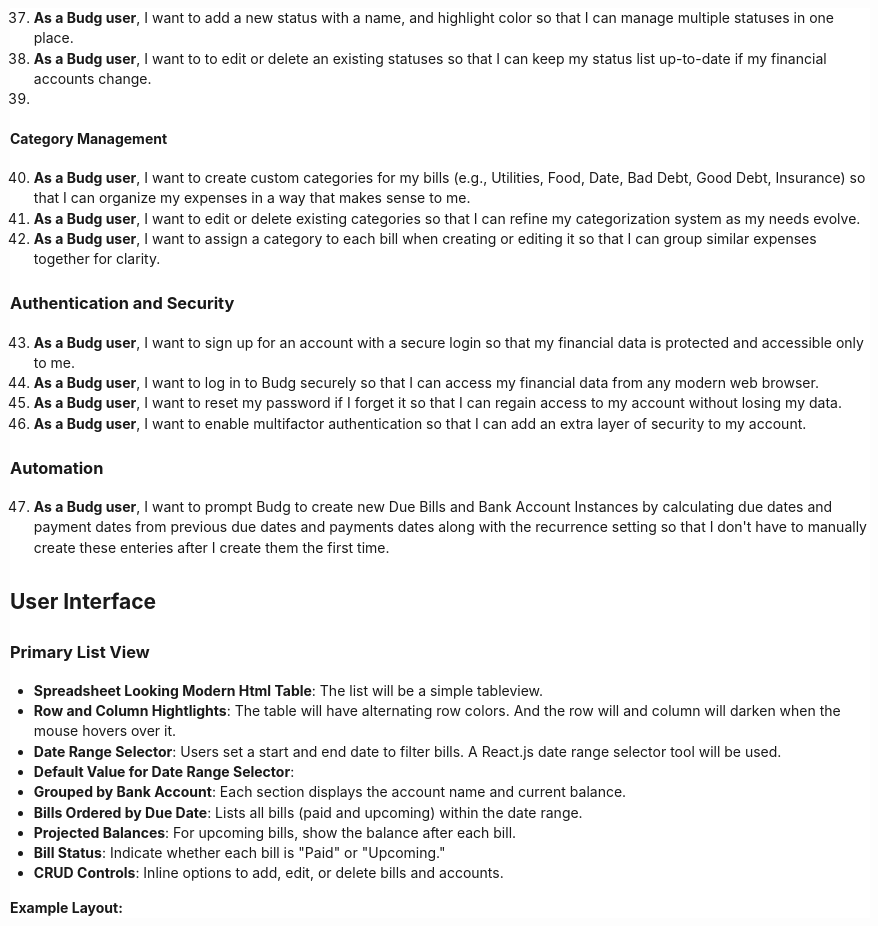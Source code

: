 37. **As a Budg user**, I want to add a new status with a name, and highlight color so that I can manage multiple statuses in one place.
38. **As a Budg user**, I want to to edit or delete an existing statuses so that I can keep my status list up-to-date if my financial accounts change.
39.   

#### Category Management

40. **As a Budg user**, I want to create custom categories for my bills (e.g., Utilities, Food, Date, Bad Debt, Good Debt, Insurance) so that I can organize my expenses in a way that makes sense to me.
41. **As a Budg user**, I want to edit or delete existing categories so that I can refine my categorization system as my needs evolve.
42. **As a Budg user**, I want to assign a category to each bill when creating or editing it so that I can group similar expenses together for clarity.

### Authentication and Security

43. **As a Budg user**, I want to sign up for an account with a secure login so that my financial data is protected and accessible only to me.
44. **As a Budg user**, I want to log in to Budg securely so that I can access my financial data from any modern web browser.
45. **As a Budg user**, I want to reset my password if I forget it so that I can regain access to my account without losing my data.
46. **As a Budg user**, I want to enable multifactor authentication so that I can add an extra layer of security to my account.

### Automation

47. **As a Budg user**, I want to prompt Budg to create new Due Bills and Bank Account Instances by calculating due dates and payment dates from previous due dates and payments dates along with the recurrence setting so that I don't have to manually create these enteries after I create them the first time.

## User Interface

### Primary List View

- **Spreadsheet Looking Modern Html Table**: The list will be a simple tableview.
- **Row and Column Hightlights**: The table will have alternating row colors. And the row will and column will darken when the mouse hovers over it.
- **Date Range Selector**: Users set a start and end date to filter bills. A React.js date range selector tool will be used.
- **Default Value for Date Range Selector**: 
- **Grouped by Bank Account**: Each section displays the account name and current balance.
- **Bills Ordered by Due Date**: Lists all bills (paid and upcoming) within the date range.
- **Projected Balances**: For upcoming bills, show the balance after each bill.
- **Bill Status**: Indicate whether each bill is "Paid" or "Upcoming."
- **CRUD Controls**: Inline options to add, edit, or delete bills and accounts.

**Example Layout:**
